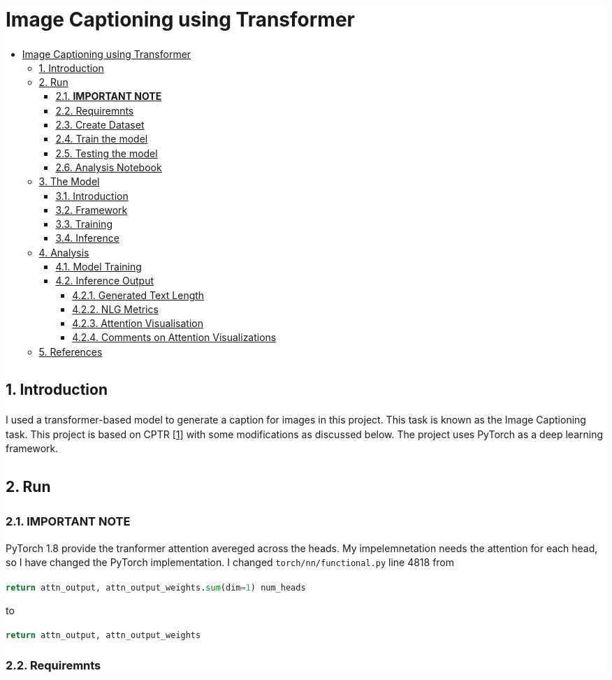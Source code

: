# Image Captioning using Transformer

- [Image Captioning using Transformer](#image-captioning-using-transformer)
  - [1. Introduction](#1-introduction)
  - [2. Run](#2-run)
    - [2.1. **IMPORTANT NOTE**](#21-important-note)
    - [2.2. Requiremnts](#22-requiremnts)
    - [2.3. Create Dataset](#23-create-dataset)
    - [2.4. Train the model](#24-train-the-model)
    - [2.5. Testing the model](#25-testing-the-model)
    - [2.6. Analysis Notebook](#26-analysis-notebook)
  - [3. The Model](#3-the-model)
    - [3.1. Introduction](#31-introduction)
    - [3.2. Framework](#32-framework)
    - [3.3. Training](#33-training)
    - [3.4. Inference](#34-inference)
  - [4. Analysis](#4-analysis)
    - [4.1. Model Training](#41-model-training)
    - [4.2. Inference Output](#42-inference-output)
      - [4.2.1. Generated Text Length](#421-generated-text-length)
      - [4.2.2. NLG Metrics](#422-nlg-metrics)
      - [4.2.3. Attention Visualisation](#423-attention-visualisation)
      - [4.2.4. Comments on Attention Visualizations](#424-comments-on-attention-visualizations)
  - [5. References](#5-references)

## 1. Introduction

I used a transformer-based model to generate a caption
for images in this project. This task is known as the Image Captioning task.
This project is based on CPTR [[1]](#1) with some modifications as discussed
below. The project uses PyTorch as a deep learning framework.

## 2. Run

### 2.1. **IMPORTANT NOTE**

PyTorch 1.8 provide the tranformer attention avereged across the heads. My
impelemnetation needs the attention for each head, so I have changed the
PyTorch implementation. I changed `torch/nn/functional.py` line 4818 from

```python
return attn_output, attn_output_weights.sum(dim=1) num_heads
```

to

```python
return attn_output, attn_output_weights
```

### 2.2. Requiremnts
